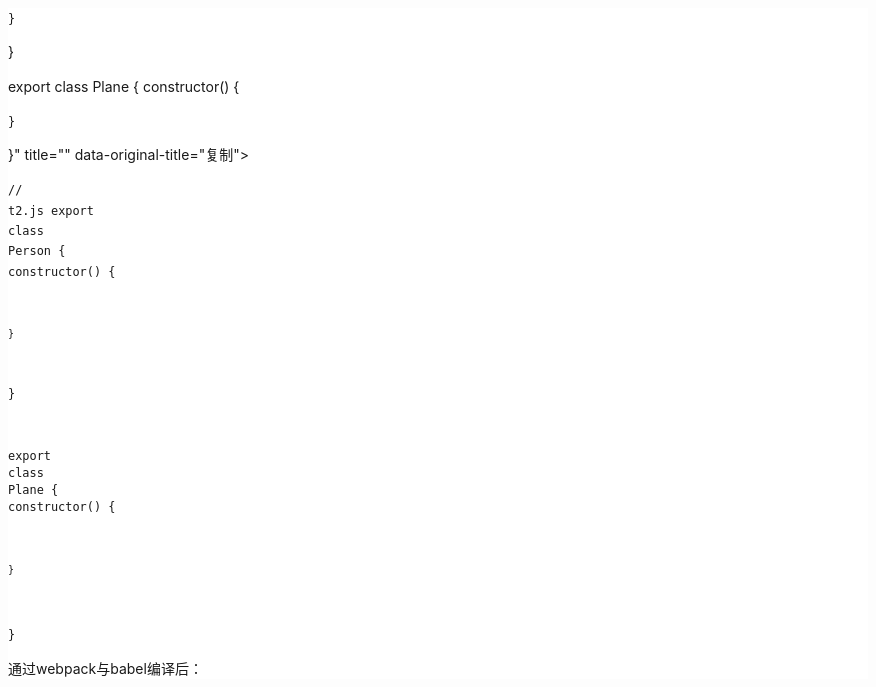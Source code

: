     }

}

export class Plane {
    constructor() {

    }

}" title="" data-original-title="复制"></span>
      <span type="button" class="saveToNote code-tool" data-toggle="tooltip" data-placement="top" title="" data-original-title="放进笔记"></span>
      </div>
      </div><pre class="hljs javascript"><code><span class="hljs-comment">// t2.js</span>
<span class="hljs-keyword">export</span> <span class="hljs-class"><span class="hljs-keyword">class</span> <span class="hljs-title">Person</span> </span>{
    <span class="hljs-keyword">constructor</span>() {

    }

}

<span class="hljs-keyword">export</span> <span class="hljs-class"><span class="hljs-keyword">class</span> <span class="hljs-title">Plane</span> </span>{
    <span class="hljs-keyword">constructor</span>() {

    }

}</code></pre>
<p>通过webpack与babel编译后：</p>
<div class="widget-codetool" style="display:none;">
      <div class="widget-codetool--inner">
      <span class="selectCode code-tool" data-toggle="tooltip" data-placement="top" title="" data-original-title="全选"></span>
      <span type="button" class="copyCode code-tool" data-toggle="tooltip" data-placement="top" data-clipboard-text="// t1.js的模块
Object.defineProperty(exports, &quot;__esModule&quot;, {
    value: true
});
exports.catwal = catwal;

// 省略一些类继承的方法

var Animal = exports.Animal = function Animal() {
    _classCallCheck(this, Animal);
};

function catwal() {
    console.log('cat walk');
};

// t2.js的模块
Object.defineProperty(exports, &quot;__esModule&quot;, {
    value: true
});

// 省略一些类继承的方法
